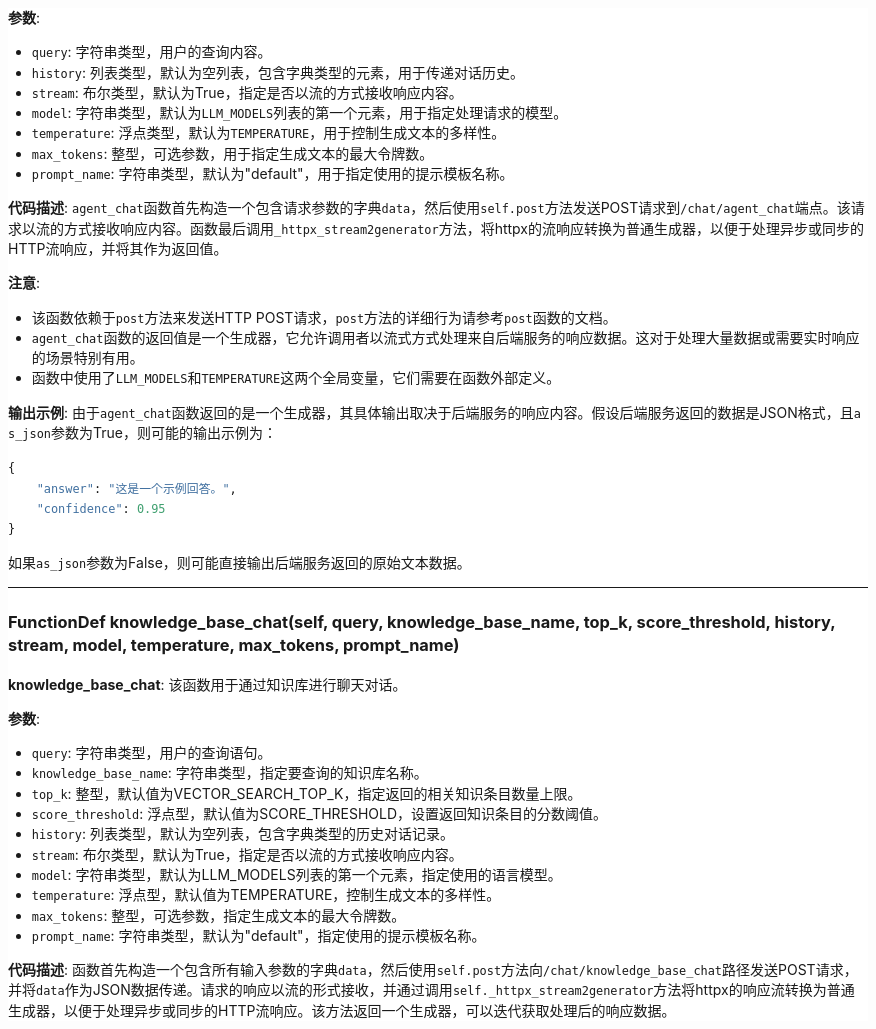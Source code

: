 **参数**:

- `query`: 字符串类型，用户的查询内容。
- `history`: 列表类型，默认为空列表，包含字典类型的元素，用于传递对话历史。
- `stream`: 布尔类型，默认为True，指定是否以流的方式接收响应内容。
- `model`: 字符串类型，默认为`LLM_MODELS`列表的第一个元素，用于指定处理请求的模型。
- `temperature`: 浮点类型，默认为`TEMPERATURE`，用于控制生成文本的多样性。
- `max_tokens`: 整型，可选参数，用于指定生成文本的最大令牌数。
- `prompt_name`: 字符串类型，默认为"default"，用于指定使用的提示模板名称。

**代码描述**:
`agent_chat`函数首先构造一个包含请求参数的字典`data`，然后使用`self.post`方法发送POST请求到`/chat/agent_chat`端点。该请求以流的方式接收响应内容。函数最后调用`_httpx_stream2generator`方法，将httpx的流响应转换为普通生成器，以便于处理异步或同步的HTTP流响应，并将其作为返回值。

**注意**:

- 该函数依赖于`post`方法来发送HTTP POST请求，`post`方法的详细行为请参考`post`函数的文档。
- `agent_chat`函数的返回值是一个生成器，它允许调用者以流式方式处理来自后端服务的响应数据。这对于处理大量数据或需要实时响应的场景特别有用。
- 函数中使用了`LLM_MODELS`和`TEMPERATURE`这两个全局变量，它们需要在函数外部定义。

**输出示例**:
由于`agent_chat`函数返回的是一个生成器，其具体输出取决于后端服务的响应内容。假设后端服务返回的数据是JSON格式，且`as_json`参数为True，则可能的输出示例为：

```python
{
    "answer": "这是一个示例回答。",
    "confidence": 0.95
}
```

如果`as_json`参数为False，则可能直接输出后端服务返回的原始文本数据。
***

### FunctionDef knowledge_base_chat(self, query, knowledge_base_name, top_k, score_threshold, history, stream, model, temperature, max_tokens, prompt_name)

**knowledge_base_chat**: 该函数用于通过知识库进行聊天对话。

**参数**:

- `query`: 字符串类型，用户的查询语句。
- `knowledge_base_name`: 字符串类型，指定要查询的知识库名称。
- `top_k`: 整型，默认值为VECTOR_SEARCH_TOP_K，指定返回的相关知识条目数量上限。
- `score_threshold`: 浮点型，默认值为SCORE_THRESHOLD，设置返回知识条目的分数阈值。
- `history`: 列表类型，默认为空列表，包含字典类型的历史对话记录。
- `stream`: 布尔类型，默认为True，指定是否以流的方式接收响应内容。
- `model`: 字符串类型，默认为LLM_MODELS列表的第一个元素，指定使用的语言模型。
- `temperature`: 浮点型，默认值为TEMPERATURE，控制生成文本的多样性。
- `max_tokens`: 整型，可选参数，指定生成文本的最大令牌数。
- `prompt_name`: 字符串类型，默认为"default"，指定使用的提示模板名称。

**代码描述**:
函数首先构造一个包含所有输入参数的字典`data`，然后使用`self.post`方法向`/chat/knowledge_base_chat`路径发送POST请求，并将`data`作为JSON数据传递。请求的响应以流的形式接收，并通过调用`self._httpx_stream2generator`方法将httpx的响应流转换为普通生成器，以便于处理异步或同步的HTTP流响应。该方法返回一个生成器，可以迭代获取处理后的响应数据。
